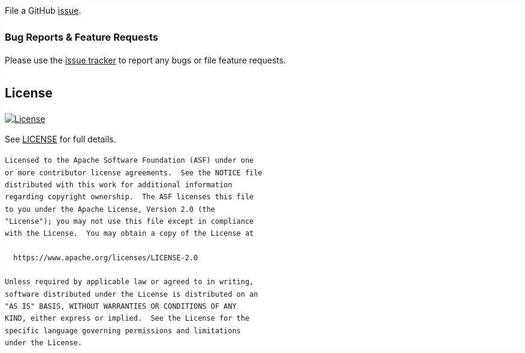 File a GitHub [issue](https://github.com/dubiety/terraform-aws-elasticsearch-cloudwatch-sns-alarms/issues).

### Bug Reports & Feature Requests

Please use the [issue tracker](https://github.com/dubiety/terraform-aws-elasticsearch-cloudwatch-sns-alarms/issues) to report any bugs or file feature requests.

## License

[![License](https://img.shields.io/badge/License-Apache%202.0-blue.svg)](https://opensource.org/licenses/Apache-2.0)

See [LICENSE](LICENSE) for full details.

    Licensed to the Apache Software Foundation (ASF) under one
    or more contributor license agreements.  See the NOTICE file
    distributed with this work for additional information
    regarding copyright ownership.  The ASF licenses this file
    to you under the Apache License, Version 2.0 (the
    "License"); you may not use this file except in compliance
    with the License.  You may obtain a copy of the License at

      https://www.apache.org/licenses/LICENSE-2.0

    Unless required by applicable law or agreed to in writing,
    software distributed under the License is distributed on an
    "AS IS" BASIS, WITHOUT WARRANTIES OR CONDITIONS OF ANY
    KIND, either express or implied.  See the License for the
    specific language governing permissions and limitations
    under the License.
